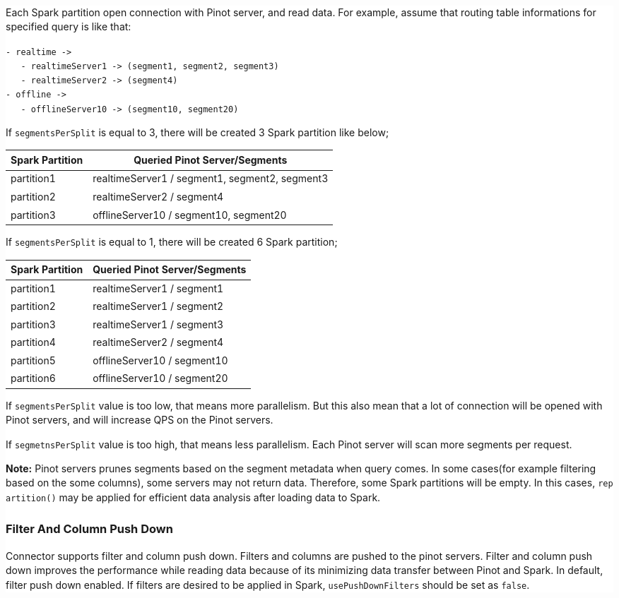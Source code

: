 
Each Spark partition open connection with Pinot server, and read data. For example, assume that routing table informations for specified query is like that:

```
- realtime ->
   - realtimeServer1 -> (segment1, segment2, segment3)
   - realtimeServer2 -> (segment4)
- offline ->
   - offlineServer10 -> (segment10, segment20)
```

If `segmentsPerSplit` is equal to 3, there will be created 3 Spark partition like below;

| Spark Partition  | Queried Pinot Server/Segments |
| ------------- | ------------- |
| partition1  | realtimeServer1 / segment1, segment2, segment3  |
| partition2  | realtimeServer2 / segment4  |
| partition3  | offlineServer10 / segment10, segment20 |


If `segmentsPerSplit` is equal to 1, there will be created 6 Spark partition;

| Spark Partition  | Queried Pinot Server/Segments |
| ------------- | ------------- |
| partition1  | realtimeServer1 / segment1 |
| partition2  | realtimeServer1 / segment2  |
| partition3  | realtimeServer1 / segment3 |
| partition4  | realtimeServer2 / segment4 |
| partition5  | offlineServer10 / segment10 |
| partition6  | offlineServer10 / segment20 |


If `segmentsPerSplit` value is too low, that means more parallelism. But this also mean that a lot of connection will be opened with Pinot servers, and will increase QPS on the Pinot servers. 

If `segmetnsPerSplit` value is too high, that means less parallelism. Each Pinot server will scan more segments per request.  

**Note:** Pinot servers prunes segments based on the segment metadata when query comes. In some cases(for example filtering based on the some columns), some servers may not return data. Therefore, some Spark partitions will be empty. In this cases, `repartition()` may be applied for efficient data analysis after loading data to Spark.


### Filter And Column Push Down
Connector supports filter and column push down. Filters and columns are pushed to the pinot servers. Filter and column push down improves the performance while reading data because of its minimizing data transfer between Pinot and Spark. In default, filter push down enabled. If filters are desired to be applied in Spark, `usePushDownFilters` should be set as `false`.
